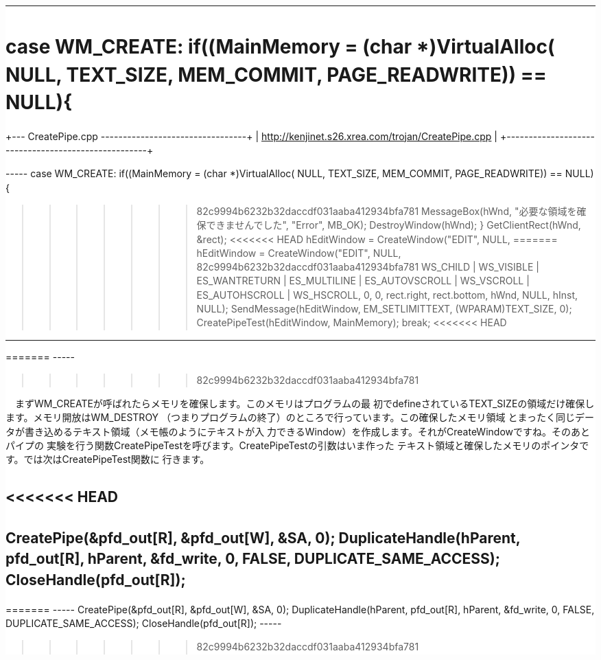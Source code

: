 -----
case WM_CREATE:
    if((MainMemory = (char *)VirtualAlloc(
        NULL, TEXT_SIZE, MEM_COMMIT, PAGE_READWRITE)) == NULL){
=======
+\-\-\- CreatePipe.cpp \-\-\-\-\-\-\-\-\-\-\-\-\-\-\-\-\-\-\-\-\-\-\-\-\-\-\-\-\-\-\-\-\-+
| http://kenjinet.s26.xrea.com/trojan/CreatePipe.cpp |
+\-\-\-\-\-\-\-\-\-\-\-\-\-\-\-\-\-\-\-\-\-\-\-\-\-\-\-\-\-\-\-\-\-\-\-\-\-\-\-\-\-\-\-\-\-\-\-\-\-\-\-\-+

\-\-\-\-\-
case WM_CREATE:
    if((MainMemory \= (char *)VirtualAlloc(
        NULL, TEXT_SIZE, MEM_COMMIT, PAGE_READWRITE)) \=\= NULL){
>>>>>>> 82c9994b6232b32daccdf031aaba412934bfa781
            MessageBox(hWnd, "必要な領域を確保できませんでした", "Error", MB_OK);
            DestroyWindow(hWnd);
    }
    GetClientRect(hWnd, &rect);
<<<<<<< HEAD
    hEditWindow = CreateWindow("EDIT", NULL,
=======
    hEditWindow \= CreateWindow("EDIT", NULL,
>>>>>>> 82c9994b6232b32daccdf031aaba412934bfa781
        WS_CHILD | WS_VISIBLE | ES_WANTRETURN | ES_MULTILINE | 
        ES_AUTOVSCROLL | WS_VSCROLL | ES_AUTOHSCROLL | WS_HSCROLL,
        0, 0, rect.right, rect.bottom,
        hWnd, NULL, hInst, NULL);
    SendMessage(hEditWindow, EM_SETLIMITTEXT, (WPARAM)TEXT_SIZE, 0);
    CreatePipeTest(hEditWindow, MainMemory);
    break;
<<<<<<< HEAD
-----
=======
\-\-\-\-\-
>>>>>>> 82c9994b6232b32daccdf031aaba412934bfa781

　まずWM_CREATEが呼ばれたらメモリを確保します。このメモリはプログラムの最
初でdefineされているTEXT_SIZEの領域だけ確保します。メモリ開放はWM_DESTROY
（つまりプログラムの終了）のところで行っています。この確保したメモリ領域
とまったく同じデータが書き込めるテキスト領域（メモ帳のようにテキストが入
力できるWindow）を作成します。それがCreateWindowですね。そのあとパイプの
実験を行う関数CreatePipeTestを呼びます。CreatePipeTestの引数はいま作った
テキスト領域と確保したメモリのポインタです。では次はCreatePipeTest関数に
行きます。

<<<<<<< HEAD
-----
CreatePipe(&pfd_out[R], &pfd_out[W], &SA, 0);
DuplicateHandle(hParent, pfd_out[R], hParent, &fd_write, 0, FALSE, DUPLICATE_SAME_ACCESS);
CloseHandle(pfd_out[R]);
-----
=======
\-\-\-\-\-
CreatePipe(&pfd_out[R], &pfd_out[W], &SA, 0);
DuplicateHandle(hParent, pfd_out[R], hParent, &fd_write, 0, FALSE, DUPLICATE_SAME_ACCESS);
CloseHandle(pfd_out[R]);
\-\-\-\-\-
>>>>>>> 82c9994b6232b32daccdf031aaba412934bfa781
